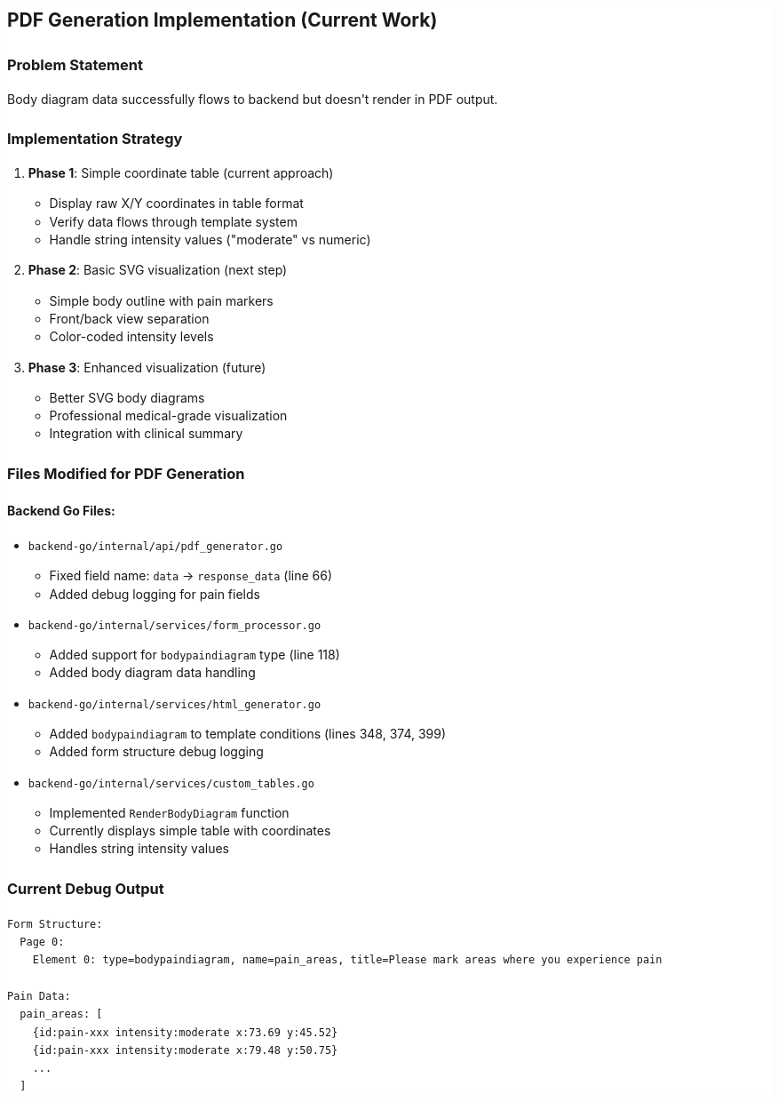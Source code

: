 
## PDF Generation Implementation (Current Work)

### Problem Statement
Body diagram data successfully flows to backend but doesn't render in PDF output.

### Implementation Strategy
1. **Phase 1**: Simple coordinate table (current approach)
   - Display raw X/Y coordinates in table format
   - Verify data flows through template system
   - Handle string intensity values ("moderate" vs numeric)

2. **Phase 2**: Basic SVG visualization (next step)
   - Simple body outline with pain markers
   - Front/back view separation
   - Color-coded intensity levels

3. **Phase 3**: Enhanced visualization (future)
   - Better SVG body diagrams
   - Professional medical-grade visualization
   - Integration with clinical summary

### Files Modified for PDF Generation

#### Backend Go Files:
- `backend-go/internal/api/pdf_generator.go`
  - Fixed field name: `data` → `response_data` (line 66)
  - Added debug logging for pain fields
  
- `backend-go/internal/services/form_processor.go`  
  - Added support for `bodypaindiagram` type (line 118)
  - Added body diagram data handling

- `backend-go/internal/services/html_generator.go`
  - Added `bodypaindiagram` to template conditions (lines 348, 374, 399)
  - Added form structure debug logging
  
- `backend-go/internal/services/custom_tables.go`
  - Implemented `RenderBodyDiagram` function
  - Currently displays simple table with coordinates
  - Handles string intensity values

### Current Debug Output
```
Form Structure:
  Page 0: 
    Element 0: type=bodypaindiagram, name=pain_areas, title=Please mark areas where you experience pain

Pain Data:
  pain_areas: [
    {id:pain-xxx intensity:moderate x:73.69 y:45.52}
    {id:pain-xxx intensity:moderate x:79.48 y:50.75}
    ...
  ]
```
